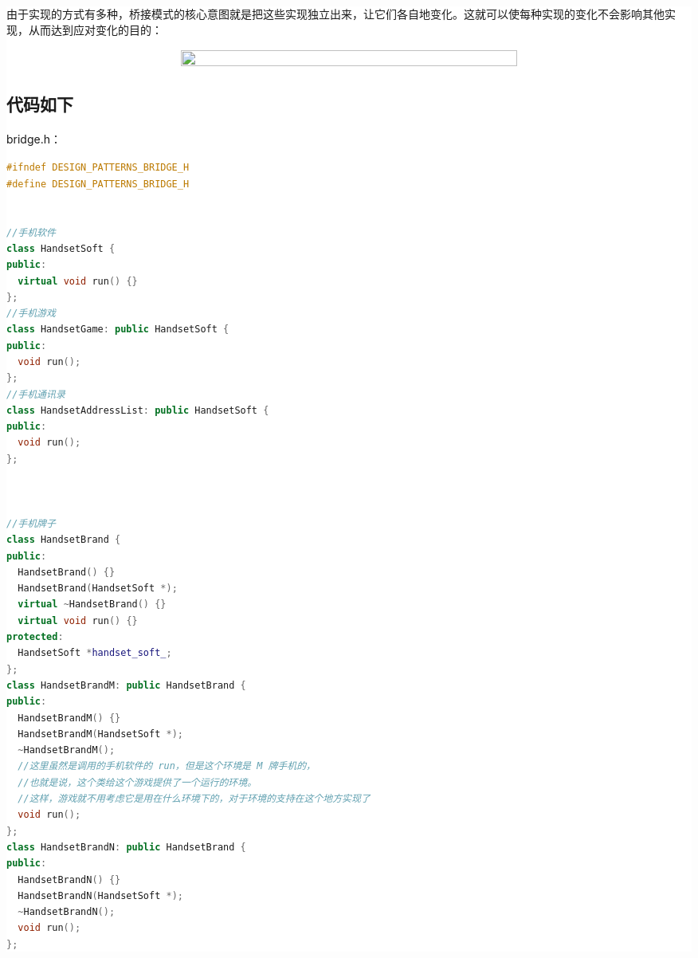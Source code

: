 由于实现的方式有多种，桥接模式的核心意图就是把这些实现独立出来，让它们各自地变化。这就可以使每种实现的变化不会影响其他实现，从而达到应对变化的目的：


<p align="center">
    <img width="70%" height="70%" src="http://images.iterate.site/blog/image/180727/JehDDCkFCf.png?imageslim">
</p>




## 代码如下


bridge.h：


```cpp
#ifndef DESIGN_PATTERNS_BRIDGE_H
#define DESIGN_PATTERNS_BRIDGE_H


//手机软件
class HandsetSoft {
public:
  virtual void run() {}
};
//手机游戏
class HandsetGame: public HandsetSoft {
public:
  void run();
};
//手机通讯录
class HandsetAddressList: public HandsetSoft {
public:
  void run();
};



//手机牌子
class HandsetBrand {
public:
  HandsetBrand() {}
  HandsetBrand(HandsetSoft *);
  virtual ~HandsetBrand() {}
  virtual void run() {}
protected:
  HandsetSoft *handset_soft_;
};
class HandsetBrandM: public HandsetBrand {
public:
  HandsetBrandM() {}
  HandsetBrandM(HandsetSoft *);
  ~HandsetBrandM();
  //这里虽然是调用的手机软件的 run，但是这个环境是 M 牌手机的，
  //也就是说，这个类给这个游戏提供了一个运行的环境。
  //这样，游戏就不用考虑它是用在什么环境下的，对于环境的支持在这个地方实现了
  void run();
};
class HandsetBrandN: public HandsetBrand {
public:
  HandsetBrandN() {}
  HandsetBrandN(HandsetSoft *);
  ~HandsetBrandN();
  void run();
};

```
